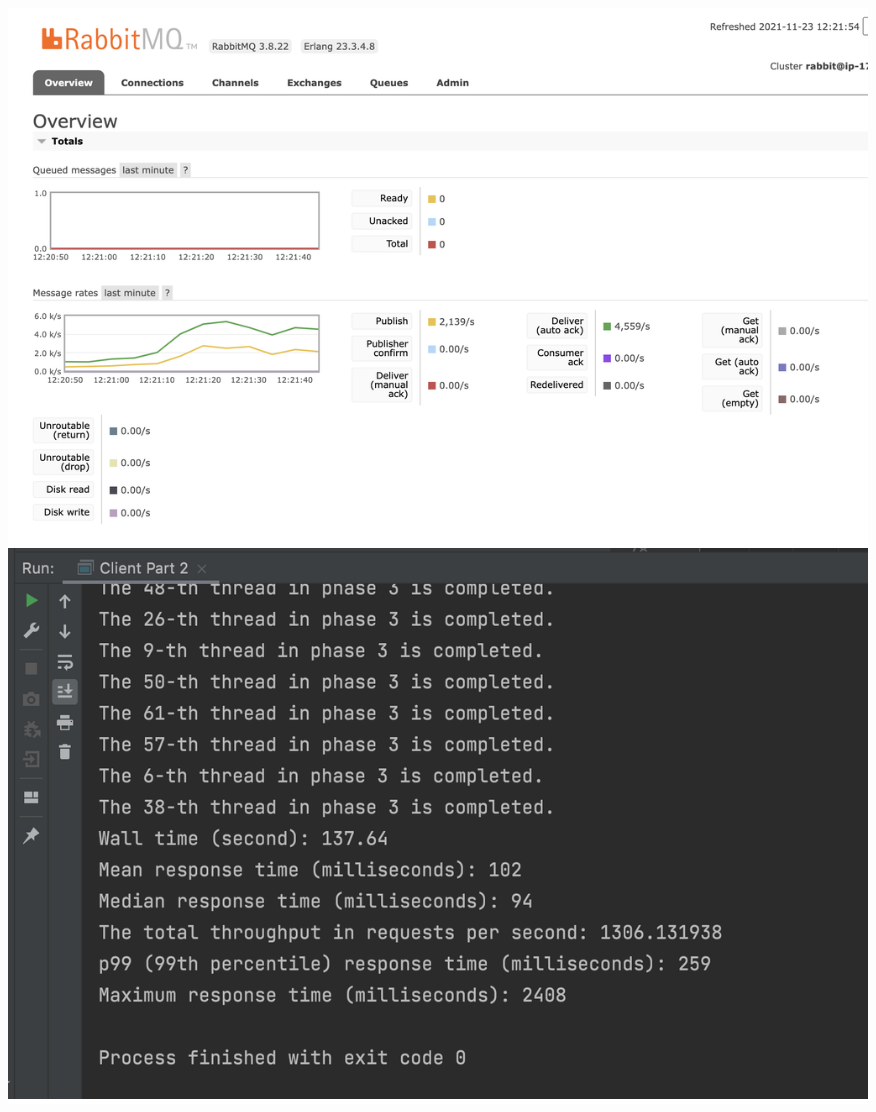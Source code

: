 ![part3-client(256)-consumer(170)-1](figures/part3-client(256)-consumer(170)-1.png)

![part3-client(256)-consumer(170)-2](figures/part3-client(256)-consumer(170)-2.png)
